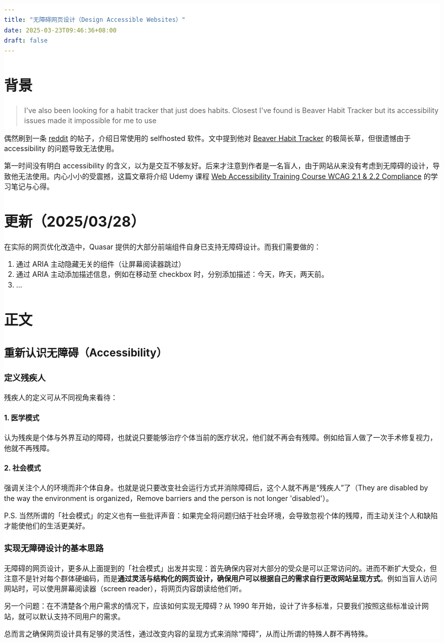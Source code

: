 ```yaml
---
title: "无障碍网页设计（Design Accessible Websites）"
date: 2025-03-23T09:46:36+08:00
draft: false
---
```


# 背景
> I've also been looking for a habit tracker that just does habits. Closest I've found is Beaver Habit Tracker but its accessibility issues made it impossible for me to use

偶然刷到一条 [reddit](https://www.reddit.com/r/selfhosted/comments/1jaosfe/sharing_my_setup/) 的帖子，介绍日常使用的 selfhosted 软件。文中提到他对 [Beaver Habit Tracker](https://github.com/daya0576/beaverhabits) 的极简长草，但很遗憾由于 accessibility 的问题导致无法使用。

第一时间没有明白 accessibility 的含义，以为是交互不够友好。后来才注意到作者是一名盲人，由于网站从来没有考虑到无障碍的设计，导致他无法使用。内心小小的受震撼，这篇文章将介绍 Udemy 课程 [Web Accessibility Training Course WCAG 2.1 & 2.2 Compliance](https://www.udemy.com/course/web-accessibility-training-course-wcag-21-compliance/?couponCode=KEEPLEARNING) 的学习笔记与心得。

# 更新（2025/03/28）
在实际的网页优化改造中，Quasar 提供的大部分前端组件自身已支持无障碍设计。而我们需要做的：
1. 通过 ARIA 主动隐藏无关的组件（让屏幕阅读器跳过）
2. 通过 ARIA 主动添加描述信息，例如在移动至 checkbox 时，分别添加描述：今天，昨天，两天前。
3. ...

# 正文
## 重新认识无障碍（Accessibility）
### 定义残疾人
残疾人的定义可从不同视角来看待：

#### 1. 医学模式
认为残疾是个体与外界互动的障碍，也就说只要能够治疗个体当前的医疗状况，他们就不再会有残障。例如给盲人做了一次手术修复视力，他就不再残障。

#### 2. 社会模式
强调关注个人的环境而非个体自身。也就是说只要改变社会运行方式并消除障碍后，这个人就不再是“残疾人”了（They are disabled by the way the environment is organized，Remove barriers and the person is not longer 'disabled'）。

P.S. 当然所谓的「社会模式」的定义也有一些批评声音：如果完全将问题归结于社会环境，会导致忽视个体的残障，而主动关注个人和缺陷才能使他们的生活更美好。

### 实现无障碍设计的基本思路

无障碍的网页设计，更多从上面提到的「社会模式」出发并实现：首先确保内容对大部分的受众是可以正常访问的。进而不断扩大受众，但注意不是针对每个群体硬编码，而是**通过灵活与结构化的网页设计，确保用户可以根据自己的需求自行更改网站呈现方式**。例如当盲人访问网站时，可以使用屏幕阅读器（screen reader），将网页内容朗读给他们听。

另一个问题：在不清楚各个用户需求的情况下，应该如何实现无障碍？从 1990 年开始，设计了许多标准，只要我们按照这些标准设计网站，就可以默认支持不同用户的需求。

总而言之确保网页设计具有足够的灵活性，通过改变内容的呈现方式来消除“障碍”，从而让所谓的特殊人群不再特殊。
